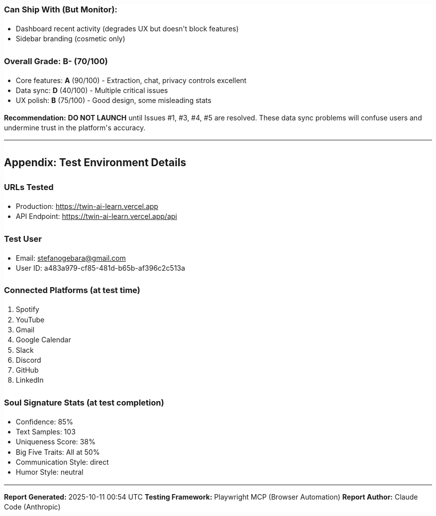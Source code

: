 ### Can Ship With (But Monitor):
- Dashboard recent activity (degrades UX but doesn't block features)
- Sidebar branding (cosmetic only)

### Overall Grade: **B-** (70/100)
- Core features: **A** (90/100) - Extraction, chat, privacy controls excellent
- Data sync: **D** (40/100) - Multiple critical issues
- UX polish: **B** (75/100) - Good design, some misleading stats

**Recommendation:** **DO NOT LAUNCH** until Issues #1, #3, #4, #5 are resolved. These data sync problems will confuse users and undermine trust in the platform's accuracy.

---

## Appendix: Test Environment Details

### URLs Tested
- Production: https://twin-ai-learn.vercel.app
- API Endpoint: https://twin-ai-learn.vercel.app/api

### Test User
- Email: stefanogebara@gmail.com
- User ID: a483a979-cf85-481d-b65b-af396c2c513a

### Connected Platforms (at test time)
1. Spotify
2. YouTube
3. Gmail
4. Google Calendar
5. Slack
6. Discord
7. GitHub
8. LinkedIn

### Soul Signature Stats (at test completion)
- Confidence: 85%
- Text Samples: 103
- Uniqueness Score: 38%
- Big Five Traits: All at 50%
- Communication Style: direct
- Humor Style: neutral

---

**Report Generated:** 2025-10-11 00:54 UTC
**Testing Framework:** Playwright MCP (Browser Automation)
**Report Author:** Claude Code (Anthropic)
